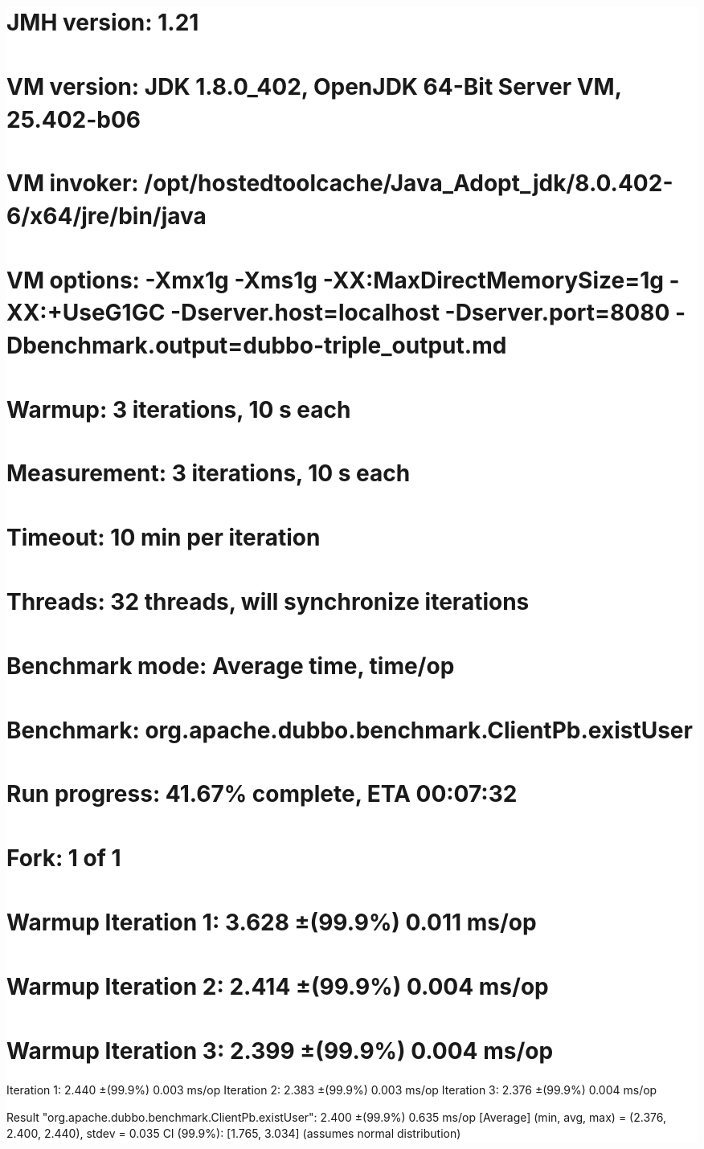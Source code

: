 
# JMH version: 1.21
# VM version: JDK 1.8.0_402, OpenJDK 64-Bit Server VM, 25.402-b06
# VM invoker: /opt/hostedtoolcache/Java_Adopt_jdk/8.0.402-6/x64/jre/bin/java
# VM options: -Xmx1g -Xms1g -XX:MaxDirectMemorySize=1g -XX:+UseG1GC -Dserver.host=localhost -Dserver.port=8080 -Dbenchmark.output=dubbo-triple_output.md
# Warmup: 3 iterations, 10 s each
# Measurement: 3 iterations, 10 s each
# Timeout: 10 min per iteration
# Threads: 32 threads, will synchronize iterations
# Benchmark mode: Average time, time/op
# Benchmark: org.apache.dubbo.benchmark.ClientPb.existUser

# Run progress: 41.67% complete, ETA 00:07:32
# Fork: 1 of 1
# Warmup Iteration   1: 3.628 ±(99.9%) 0.011 ms/op
# Warmup Iteration   2: 2.414 ±(99.9%) 0.004 ms/op
# Warmup Iteration   3: 2.399 ±(99.9%) 0.004 ms/op
Iteration   1: 2.440 ±(99.9%) 0.003 ms/op
Iteration   2: 2.383 ±(99.9%) 0.003 ms/op
Iteration   3: 2.376 ±(99.9%) 0.004 ms/op


Result "org.apache.dubbo.benchmark.ClientPb.existUser":
  2.400 ±(99.9%) 0.635 ms/op [Average]
  (min, avg, max) = (2.376, 2.400, 2.440), stdev = 0.035
  CI (99.9%): [1.765, 3.034] (assumes normal distribution)
